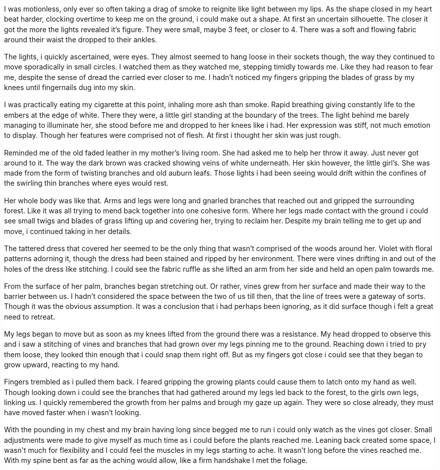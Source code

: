 I was motionless, only ever so often taking a drag of smoke to reignite like light between my lips. As the shape closed in my heart beat harder, clocking overtime to keep me on the ground, i could make out a shape. At first an uncertain silhouette. The closer it got the more the lights revealed it’s figure. They were small, maybe 3 feet, or closer to 4. There was a soft and flowing fabric around their waist the dropped to their ankles. 

The lights, i quickly ascertained, were eyes. They almost seemed to hang loose in their sockets though, the way they continued to move sporadically in small circles. I watched them as they watched me, stepping timidly towards me. Like they had reason to fear me, despite the sense of dread the carried ever closer to me. I hadn’t noticed my fingers gripping the blades of grass by my knees until fingernails dug into my skin.

I was practically eating my cigarette at this point, inhaling more ash than smoke. Rapid breathing giving constantly life to the embers at the edge of white. There they were, a little girl standing at the boundary of the trees. The light behind me barely managing to illuminate her, she stood before me and dropped to her knees like i had. Her expression was stiff, not much emotion to display. Though her features were comprised not of flesh. At first i thought her skin was just rough.

Reminded me of the old faded leather in my mother’s living room. She had asked me to help her throw it away. Just never got around to it. The way the dark brown was cracked showing veins of white underneath. Her skin however, the little girl’s. She was made from the form of twisting branches and old auburn leafs. Those lights i had been seeing would drift within the confines of the swirling thin branches where eyes would rest. 

Her whole body was like that. Arms and legs were long and gnarled branches that reached out and gripped the surrounding forest. Like it was all trying to mend back together into one cohesive form. Where her legs made contact with the ground i could see small twigs and blades of grass lifting up and covering her, trying to reclaim her. Despite my brain telling me to get up and move, i continued taking in her details.

The tattered dress that covered her seemed to be the only thing that wasn’t comprised of the woods around her. Violet with floral patterns adorning it, though the dress had been stained and ripped by her environment. There were vines drifting in and out of the holes of the dress like stitching. I could see the fabric ruffle as she lifted an arm from her side and held an open palm towards me. 

From the surface of her palm, branches began stretching out. Or rather, vines grew from her surface and made their way to the barrier between us. I hadn’t considered the space between the two of us till then, that the line of trees were a gateway of sorts. Though it was the obvious assumption. It was a conclusion that i had perhaps been ignoring, as it did surface though i felt a great need to retreat.

My legs began to move but as soon as my knees lifted from the ground there was a resistance. My head dropped to observe this and i saw a stitching of vines and branches that had grown over my legs pinning me to the ground. Reaching down i tried to pry them loose, they looked thin enough that i could snap them right off. But as my fingers got close i could see that they began to grow upward, reacting to my hand.

Fingers trembled as i pulled them back. I feared gripping the growing plants could cause them to latch onto my hand as well. Though looking down i could see the branches that had gathered around my legs led back to the forest, to the girls own legs, linking us. I quickly remembered the growth from her palms and brough my gaze up again.  They were so close already, they must have moved faster when i wasn’t looking. 

With the pounding in my chest and my brain having long since begged me to run i could only watch as the vines got closer. Small adjustments were made to give myself as much time as i could before the plants reached me. Leaning back created some space, I wasn't much for flexibility and I could feel the muscles in my legs starting to ache. It wasn’t long before the vines reached me. With my spine bent as far as the aching would allow, like a firm handshake I met the foliage.
